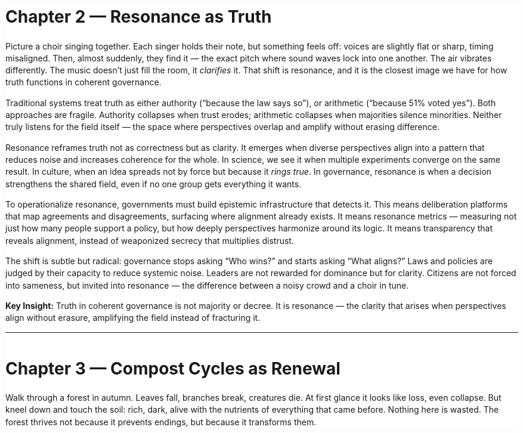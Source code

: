 
# **Chapter 2 — Resonance as Truth**

  

Picture a choir singing together. Each singer holds their note, but something feels off: voices are slightly flat or sharp, timing misaligned. Then, almost suddenly, they find it — the exact pitch where sound waves lock into one another. The air vibrates differently. The music doesn’t just fill the room, it _clarifies_ it. That shift is resonance, and it is the closest image we have for how truth functions in coherent governance.

  

Traditional systems treat truth as either authority (“because the law says so”), or arithmetic (“because 51% voted yes”). Both approaches are fragile. Authority collapses when trust erodes; arithmetic collapses when majorities silence minorities. Neither truly listens for the field itself — the space where perspectives overlap and amplify without erasing difference.

  

Resonance reframes truth not as correctness but as clarity. It emerges when diverse perspectives align into a pattern that reduces noise and increases coherence for the whole. In science, we see it when multiple experiments converge on the same result. In culture, when an idea spreads not by force but because it _rings true_. In governance, resonance is when a decision strengthens the shared field, even if no one group gets everything it wants.

  

To operationalize resonance, governments must build epistemic infrastructure that detects it. This means deliberation platforms that map agreements and disagreements, surfacing where alignment already exists. It means resonance metrics — measuring not just how many people support a policy, but how deeply perspectives harmonize around its logic. It means transparency that reveals alignment, instead of weaponized secrecy that multiplies distrust.

  

The shift is subtle but radical: governance stops asking “Who wins?” and starts asking “What aligns?” Laws and policies are judged by their capacity to reduce systemic noise. Leaders are not rewarded for dominance but for clarity. Citizens are not forced into sameness, but invited into resonance — the difference between a noisy crowd and a choir in tune.

  

**Key Insight:** Truth in coherent governance is not majority or decree. It is resonance — the clarity that arises when perspectives align without erasure, amplifying the field instead of fracturing it.

---

# **Chapter 3 — Compost Cycles as Renewal**

  

Walk through a forest in autumn. Leaves fall, branches break, creatures die. At first glance it looks like loss, even collapse. But kneel down and touch the soil: rich, dark, alive with the nutrients of everything that came before. Nothing here is wasted. The forest thrives not because it prevents endings, but because it transforms them.

  